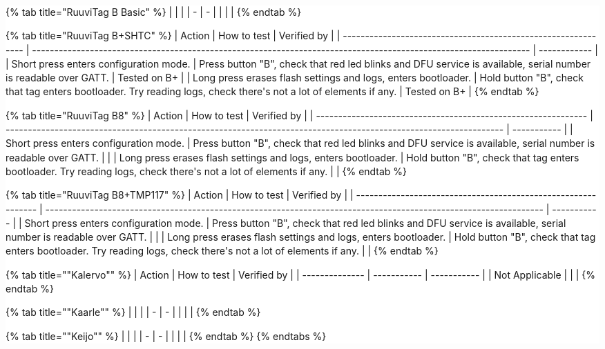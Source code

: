 {% tab title="RuuviTag B Basic" %}
|   |   |
| - | - |
|   |   |
{% endtab %}

{% tab title="RuuviTag B+SHTC" %}
| Action                                                        | How to test                                                                                                      | Verified by  |
| ------------------------------------------------------------- | ---------------------------------------------------------------------------------------------------------------- | ------------ |
| Short press enters configuration mode.                        | Press button "B", check that red led blinks and DFU service is available, serial number is readable over GATT.   | Tested on B+ |
| Long press erases flash settings and logs, enters bootloader. | Hold button "B", check that tag enters bootloader. Try reading logs, check there's not a lot of elements if any. | Tested on B+ |
{% endtab %}

{% tab title="RuuviTag B8" %}
| Action                                                        | How to test                                                                                                      | Verified by |
| ------------------------------------------------------------- | ---------------------------------------------------------------------------------------------------------------- | ----------- |
| Short press enters configuration mode.                        | Press button "B", check that red led blinks and DFU service is available, serial number is readable over GATT.   |             |
| Long press erases flash settings and logs, enters bootloader. | Hold button "B", check that tag enters bootloader. Try reading logs, check there's not a lot of elements if any. |             |
{% endtab %}

{% tab title="RuuviTag B8+TMP117" %}
| Action                                                        | How to test                                                                                                      | Verified by |
| ------------------------------------------------------------- | ---------------------------------------------------------------------------------------------------------------- | ----------- |
| Short press enters configuration mode.                        | Press button "B", check that red led blinks and DFU service is available, serial number is readable over GATT.   |             |
| Long press erases flash settings and logs, enters bootloader. | Hold button "B", check that tag enters bootloader. Try reading logs, check there's not a lot of elements if any. |             |
{% endtab %}

{% tab title=""Kalervo"" %}
| Action         | How to test | Verified by |
| -------------- | ----------- | ----------- |
| Not Applicable |             |             |
{% endtab %}

{% tab title=""Kaarle"" %}
|   |   |
| - | - |
|   |   |
{% endtab %}

{% tab title=""Keijo"" %}
|   |   |
| - | - |
|   |   |
{% endtab %}
{% endtabs %}
